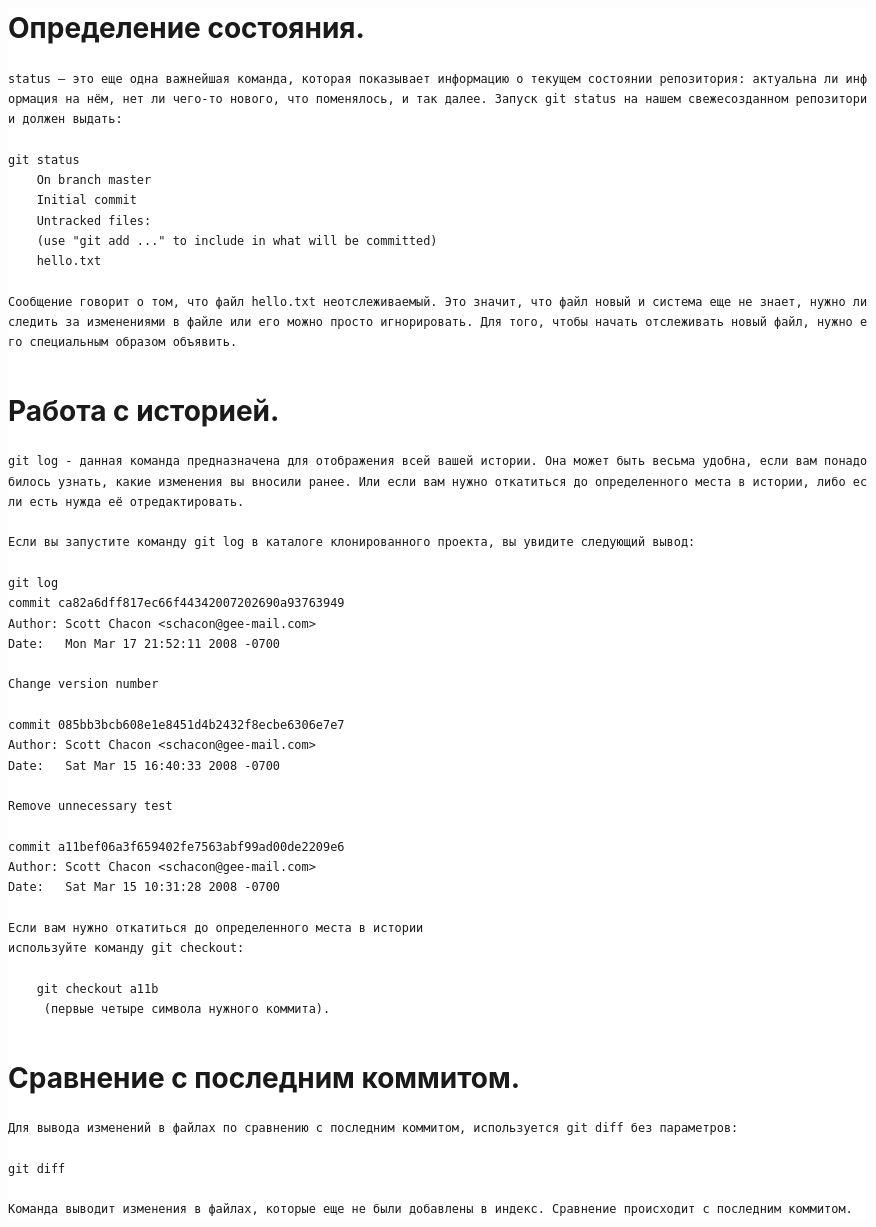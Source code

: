 # Определение состояния.    
    status — это еще одна важнейшая команда, которая показывает информацию о текущем состоянии репозитория: актуальна ли информация на нём, нет ли чего-то нового, что поменялось, и так далее. Запуск git status на нашем свежесозданном репозитории должен выдать: 

    git status
        On branch master
        Initial commit
        Untracked files:
        (use "git add ..." to include in what will be committed)
        hello.txt   
    
    Сообщение говорит о том, что файл hello.txt неотслеживаемый. Это значит, что файл новый и система еще не знает, нужно ли следить за изменениями в файле или его можно просто игнорировать. Для того, чтобы начать отслеживать новый файл, нужно его специальным образом объявить.   

# Работа с историей.    
    git log - данная команда предназначена для отображения всей вашей истории. Она может быть весьма удобна, если вам понадобилось узнать, какие изменения вы вносили ранее. Или если вам нужно откатиться до определенного места в истории, либо если есть нужда её отредактировать.   

    Если вы запустите команду git log в каталоге клонированного проекта, вы увидите следующий вывод:

    git log
    commit ca82a6dff817ec66f44342007202690a93763949
    Author: Scott Chacon <schacon@gee-mail.com>
    Date:   Mon Mar 17 21:52:11 2008 -0700

    Change version number

    commit 085bb3bcb608e1e8451d4b2432f8ecbe6306e7e7
    Author: Scott Chacon <schacon@gee-mail.com>
    Date:   Sat Mar 15 16:40:33 2008 -0700

    Remove unnecessary test

    commit a11bef06a3f659402fe7563abf99ad00de2209e6
    Author: Scott Chacon <schacon@gee-mail.com>
    Date:   Sat Mar 15 10:31:28 2008 -0700  

    Eсли вам нужно откатиться до определенного места в истории  
    используйте команду git checkout:

        git checkout a11b   
         (первые четыре символа нужного коммита).   

# Сравнение с последним коммитом.
    Для вывода изменений в файлах по сравнению с последним коммитом, используется git diff без параметров:

    git diff

    Команда выводит изменения в файлах, которые еще не были добавлены в индекс. Сравнение происходит с последним коммитом.

